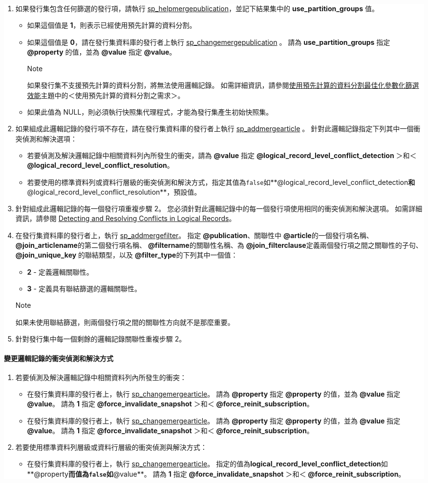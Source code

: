 1.  如果發行集包含任何篩選的發行項，請執行 [sp_helpmergepublication](/sql/relational-databases/system-stored-procedures/sp-helpmergepublication-transact-sql)，並記下結果集中的 **use_partition_groups** 值。  
  
    -   如果這個值是 **1**，則表示已經使用預先計算的資料分割。  
  
    -   如果這個值是 **0**，請在發行集資料庫的發行者上執行 [sp_changemergepublication](/sql/relational-databases/system-stored-procedures/sp-changemergepublication-transact-sql) 。 請為 **use_partition_groups** 指定 **@property** 的值，並為 **@value** 指定 **@value**。  
  
        > [!NOTE]  
        >  如果發行集不支援預先計算的資料分割，將無法使用邏輯記錄。 如需詳細資訊，請參閱[使用預先計算的資料分割最佳化參數化篩選效能](../merge/parameterized-filters-optimize-for-precomputed-partitions.md)主題中的＜使用預先計算的資料分割之需求＞。  
  
    -   如果此值為 NULL，則必須執行快照集代理程式，才能為發行集產生初始快照集。  
  
2.  如果組成此邏輯記錄的發行項不存在，請在發行集資料庫的發行者上執行 [sp_addmergearticle](/sql/relational-databases/system-stored-procedures/sp-addmergearticle-transact-sql) 。 針對此邏輯記錄指定下列其中一個衝突偵測和解決選項：  
  
    -   若要偵測及解決邏輯記錄中相關資料列內所發生的衝突，請為 **@value** 指定 **@logical_record_level_conflict_detection** ＞和＜ **@logical_record_level_conflict_resolution**。  
  
    -   若要使用的標準資料列或資料行層級的衝突偵測和解決方式，指定其值為`false`如**@logical_record_level_conflict_detection**和**@logical_record_level_conflict_resolution**，預設值。  
  
3.  針對組成此邏輯記錄的每一個發行項重複步驟 2。 您必須針對此邏輯記錄中的每一個發行項使用相同的衝突偵測和解決選項。 如需詳細資訊，請參閱 [Detecting and Resolving Conflicts in Logical Records](../merge/advanced-merge-replication-conflict-resolving-in-logical-record.md)。  
  
4.  在發行集資料庫的發行者上，執行 [sp_addmergefilter](/sql/relational-databases/system-stored-procedures/sp-addmergefilter-transact-sql)。 指定 **@publication**、關聯性中 **@article**的一個發行項名稱、 **@join_articlename**的第二個發行項名稱、 **@filtername**的關聯性名稱、為 **@join_filterclause**定義兩個發行項之間之關聯性的子句、 **@join_unique_key** 的聯結類型，以及 **@filter_type**的下列其中一個值：  
  
    -   **2** - 定義邏輯關聯性。  
  
    -   **3** - 定義具有聯結篩選的邏輯關聯性。  
  
    > [!NOTE]  
    >  如果未使用聯結篩選，則兩個發行項之間的關聯性方向就不是那麼重要。  
  
5.  針對發行集中每一個剩餘的邏輯記錄關聯性重複步驟 2。  
  
#### <a name="to-change-conflict-detection-and-resolution-for-logical-records"></a>變更邏輯記錄的衝突偵測和解決方式  
  
1.  若要偵測及解決邏輯記錄中相關資料列內所發生的衝突：  
  
    -   在發行集資料庫的發行者上，執行 [sp_changemergearticle](/sql/relational-databases/system-stored-procedures/sp-changemergearticle-transact-sql)。 請為 **@property** 指定 **@property** 的值，並為 **@value** 指定 **@value**。 請為 **1** 指定 **@force_invalidate_snapshot** ＞和＜ **@force_reinit_subscription**。  
  
    -   在發行集資料庫的發行者上，執行 [sp_changemergearticle](/sql/relational-databases/system-stored-procedures/sp-changemergearticle-transact-sql)。 請為 **@property** 指定 **@property** 的值，並為 **@value** 指定 **@value**。 請為 **1** 指定 **@force_invalidate_snapshot** ＞和＜ **@force_reinit_subscription**。  
  
2.  若要使用標準資料列層級或資料行層級的衝突偵測與解決方式：  
  
    -   在發行集資料庫的發行者上，執行 [sp_changemergearticle](/sql/relational-databases/system-stored-procedures/sp-changemergearticle-transact-sql)。 指定的值為**logical_record_level_conflict_detection**如**@property**而值為`false`如**@value**。 請為 **1** 指定 **@force_invalidate_snapshot** ＞和＜ **@force_reinit_subscription**。  
  